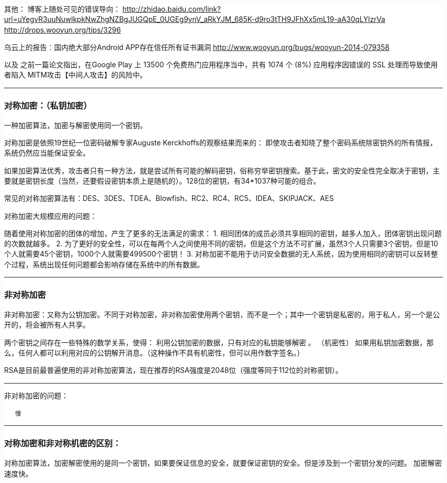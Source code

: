 其他：
       博客上随处可见的错误导向：
	http://zhidao.baidu.com/link?url=uYegvR3uuNuwlkpkNwZhgNZBgJUGQpE_0UGEg9ynV_aRkYJM_685K-d9ro3tTH9JFhXx5mL19-aA30qLYlzrVa
	http://drops.wooyun.org/tips/3296

乌云上的报告：国内绝大部分Android APP存在信任所有证书漏洞
	 http://www.wooyun.org/bugs/wooyun-2014-079358

以及
	之前一篇论文指出，在Google Play 上 13500 个免费热门应用程序当中，共有 1074 个 (8%) 
应用程序因错误的 SSL 处理而导致使用者陷入 MITM攻击【中间人攻击】的风险中。

-------------------------------------------------------------------------------------------------------

### 对称加密：（私钥加密）

一种加密算法，加密与解密使用同一个密钥。

对称加密是依照19世纪一位密码破解专家Auguste Kerckhoffs的观察结果而来的：
    即使攻击者知晓了整个密码系统除密钥外的所有情报，系统仍然应当能保证安全。

如果加密算法优秀，攻击者只有一种方法，就是尝试所有可能的解码密钥，俗称穷举密钥搜索。基于此，密文的安全性完全取决于密钥，主要就是密钥长度（当然，还要假设密钥本质上是随机的）。128位的密钥，有34*1037种可能的组合。

常见的对称加密算法有：DES、3DES、TDEA、Blowfish、RC2、RC4、RC5、IDEA、SKIPJACK、AES



对称加密大规模应用的问题：

随着使用对称加密的团体的增加，产生了更多的无法满足的需求：
     1. 相同团体的成员必须共享相同的密钥，越多人加入，团体密钥出现问题的次数就越多。
          2. 为了更好的安全性，可以在每两个人之间使用不同的密钥，但是这个方法不可扩展，虽然3个人只需要3个密钥，但是10个人就需要45个密钥，1000个人就需要499500个密钥！
          3. 对称加密不能用于访问安全数据的无人系统，因为使用相同的密钥可以反转整个过程，系统出现任何问题都会影响存储在系统中的所有数据。

-------------------------------------------------------------------------------------------------------

### 非对称加密

非对称加密：又称为公钥加密。不同于对称加密，非对称加密使用两个密钥，而不是一个；其中一个密钥是私密的，用于私人，另一个是公开的，将会被所有人共享。

两个密钥之间存在一些特殊的数学关系，使得：
       利用公钥加密的数据，只有对应的私钥能够解密 。 （机密性）
       如果用私钥加密数据，那么，任何人都可以利用对应的公钥解开消息。（这种操作不具有机密性，但可以用作数字签名。）

RSA是目前最普遍使用的非对称加密算法，现在推荐的RSA强度是2048位（强度等同于112位的对称密钥）。

-------------------------------------------------------------------------------------------------------

非对称加密的问题：
      
       慢

-------------------------------------------------------------------------------------------------------

### 对称加密和非对称机密的区别：

对称加密算法，加密解密使用的是同一个密钥，如果要保证信息的安全，就要保证密钥的安全。但是涉及到一个密钥分发的问题。 加密解密速度快。
